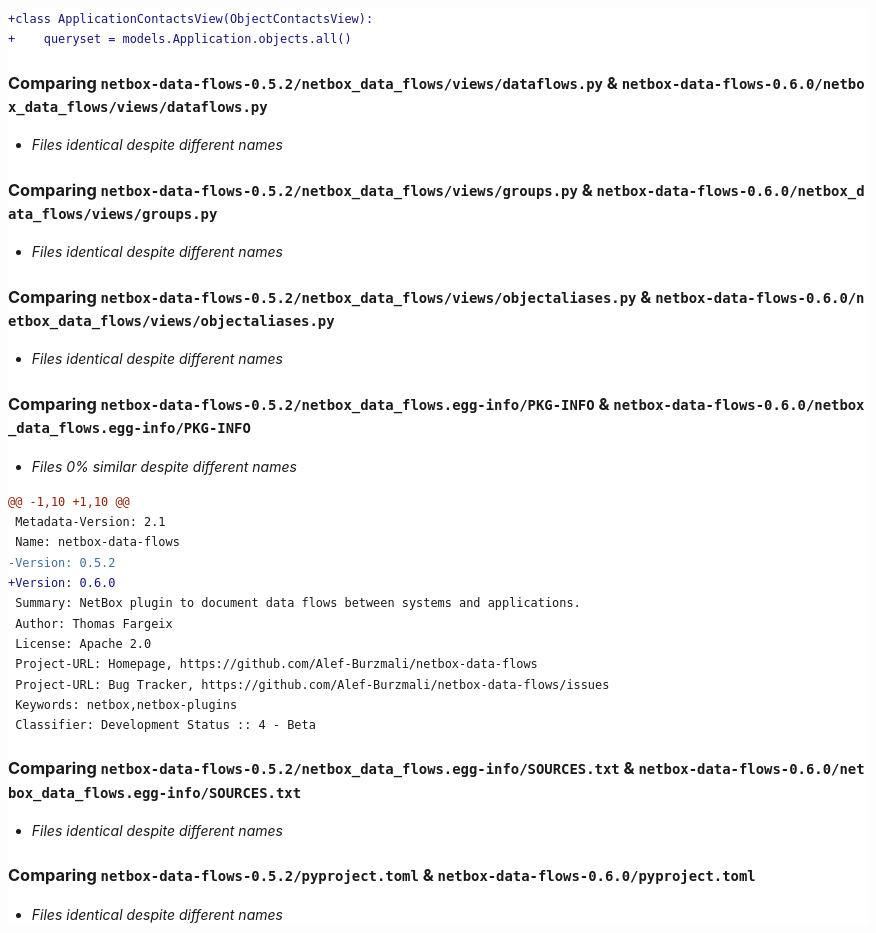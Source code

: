 ```diff
+class ApplicationContactsView(ObjectContactsView):
+    queryset = models.Application.objects.all()
```

### Comparing `netbox-data-flows-0.5.2/netbox_data_flows/views/dataflows.py` & `netbox-data-flows-0.6.0/netbox_data_flows/views/dataflows.py`

 * *Files identical despite different names*

### Comparing `netbox-data-flows-0.5.2/netbox_data_flows/views/groups.py` & `netbox-data-flows-0.6.0/netbox_data_flows/views/groups.py`

 * *Files identical despite different names*

### Comparing `netbox-data-flows-0.5.2/netbox_data_flows/views/objectaliases.py` & `netbox-data-flows-0.6.0/netbox_data_flows/views/objectaliases.py`

 * *Files identical despite different names*

### Comparing `netbox-data-flows-0.5.2/netbox_data_flows.egg-info/PKG-INFO` & `netbox-data-flows-0.6.0/netbox_data_flows.egg-info/PKG-INFO`

 * *Files 0% similar despite different names*

```diff
@@ -1,10 +1,10 @@
 Metadata-Version: 2.1
 Name: netbox-data-flows
-Version: 0.5.2
+Version: 0.6.0
 Summary: NetBox plugin to document data flows between systems and applications.
 Author: Thomas Fargeix
 License: Apache 2.0
 Project-URL: Homepage, https://github.com/Alef-Burzmali/netbox-data-flows
 Project-URL: Bug Tracker, https://github.com/Alef-Burzmali/netbox-data-flows/issues
 Keywords: netbox,netbox-plugins
 Classifier: Development Status :: 4 - Beta
```

### Comparing `netbox-data-flows-0.5.2/netbox_data_flows.egg-info/SOURCES.txt` & `netbox-data-flows-0.6.0/netbox_data_flows.egg-info/SOURCES.txt`

 * *Files identical despite different names*

### Comparing `netbox-data-flows-0.5.2/pyproject.toml` & `netbox-data-flows-0.6.0/pyproject.toml`

 * *Files identical despite different names*

